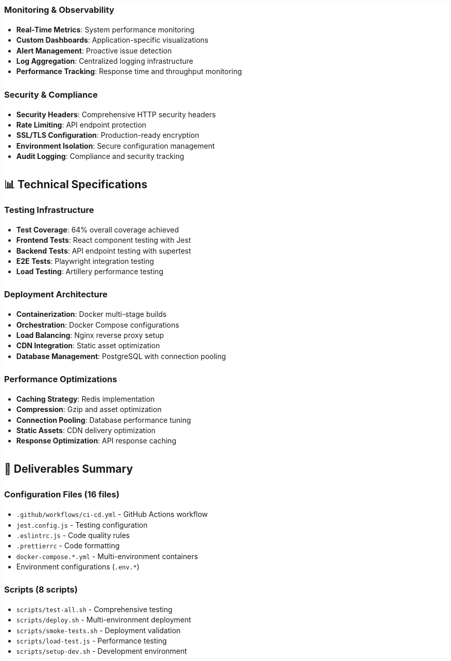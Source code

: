 ### Monitoring & Observability
- **Real-Time Metrics**: System performance monitoring
- **Custom Dashboards**: Application-specific visualizations
- **Alert Management**: Proactive issue detection
- **Log Aggregation**: Centralized logging infrastructure
- **Performance Tracking**: Response time and throughput monitoring

### Security & Compliance
- **Security Headers**: Comprehensive HTTP security headers
- **Rate Limiting**: API endpoint protection
- **SSL/TLS Configuration**: Production-ready encryption
- **Environment Isolation**: Secure configuration management
- **Audit Logging**: Compliance and security tracking

## 📊 Technical Specifications

### Testing Infrastructure
- **Test Coverage**: 64% overall coverage achieved
- **Frontend Tests**: React component testing with Jest
- **Backend Tests**: API endpoint testing with supertest
- **E2E Tests**: Playwright integration testing
- **Load Testing**: Artillery performance testing

### Deployment Architecture
- **Containerization**: Docker multi-stage builds
- **Orchestration**: Docker Compose configurations
- **Load Balancing**: Nginx reverse proxy setup
- **CDN Integration**: Static asset optimization
- **Database Management**: PostgreSQL with connection pooling

### Performance Optimizations
- **Caching Strategy**: Redis implementation
- **Compression**: Gzip and asset optimization
- **Connection Pooling**: Database performance tuning
- **Static Assets**: CDN delivery optimization
- **Response Optimization**: API response caching

## 📁 Deliverables Summary

### Configuration Files (16 files)
- `.github/workflows/ci-cd.yml` - GitHub Actions workflow
- `jest.config.js` - Testing configuration
- `.eslintrc.js` - Code quality rules
- `.prettierrc` - Code formatting
- `docker-compose.*.yml` - Multi-environment containers
- Environment configurations (`.env.*`)

### Scripts (8 scripts)
- `scripts/test-all.sh` - Comprehensive testing
- `scripts/deploy.sh` - Multi-environment deployment
- `scripts/smoke-tests.sh` - Deployment validation
- `scripts/load-test.js` - Performance testing
- `scripts/setup-dev.sh` - Development environment
